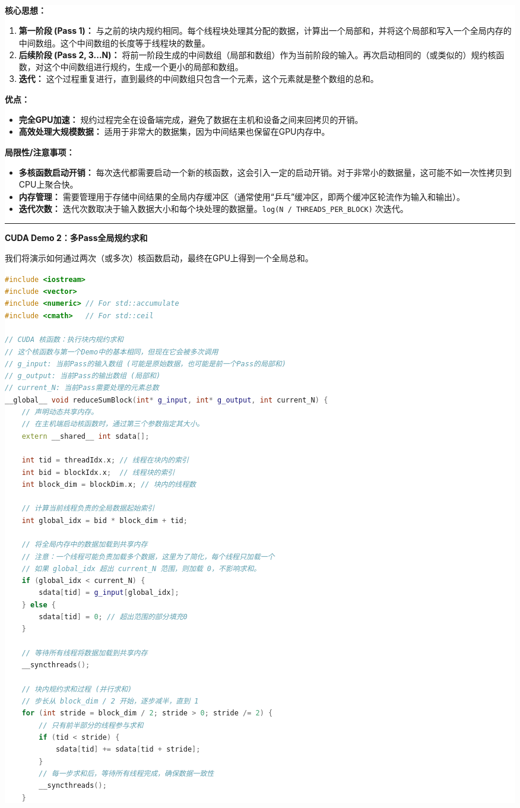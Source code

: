 **核心思想：**
1.  **第一阶段 (Pass 1)：** 与之前的块内规约相同。每个线程块处理其分配的数据，计算出一个局部和，并将这个局部和写入一个全局内存的中间数组。这个中间数组的长度等于线程块的数量。
2.  **后续阶段 (Pass 2, 3...N)：** 将前一阶段生成的中间数组（局部和数组）作为当前阶段的输入。再次启动相同的（或类似的）规约核函数，对这个中间数组进行规约，生成一个更小的局部和数组。
3.  **迭代：** 这个过程重复进行，直到最终的中间数组只包含一个元素，这个元素就是整个数组的总和。

**优点：**
*   **完全GPU加速：** 规约过程完全在设备端完成，避免了数据在主机和设备之间来回拷贝的开销。
*   **高效处理大规模数据：** 适用于非常大的数据集，因为中间结果也保留在GPU内存中。

**局限性/注意事项：**
*   **多核函数启动开销：** 每次迭代都需要启动一个新的核函数，这会引入一定的启动开销。对于非常小的数据量，这可能不如一次性拷贝到CPU上聚合快。
*   **内存管理：** 需要管理用于存储中间结果的全局内存缓冲区（通常使用“乒乓”缓冲区，即两个缓冲区轮流作为输入和输出）。
*   **迭代次数：** 迭代次数取决于输入数据大小和每个块处理的数据量。`log(N / THREADS_PER_BLOCK)` 次迭代。

---

**CUDA Demo 2：多Pass全局规约求和**

我们将演示如何通过两次（或多次）核函数启动，最终在GPU上得到一个全局总和。

```c++
#include <iostream>
#include <vector>
#include <numeric> // For std::accumulate
#include <cmath>   // For std::ceil

// CUDA 核函数：执行块内规约求和
// 这个核函数与第一个Demo中的基本相同，但现在它会被多次调用
// g_input: 当前Pass的输入数组 (可能是原始数据，也可能是前一个Pass的局部和)
// g_output: 当前Pass的输出数组 (局部和)
// current_N: 当前Pass需要处理的元素总数
__global__ void reduceSumBlock(int* g_input, int* g_output, int current_N) {
    // 声明动态共享内存。
    // 在主机端启动核函数时，通过第三个参数指定其大小。
    extern __shared__ int sdata[];

    int tid = threadIdx.x; // 线程在块内的索引
    int bid = blockIdx.x;  // 线程块的索引
    int block_dim = blockDim.x; // 块内的线程数

    // 计算当前线程负责的全局数据起始索引
    int global_idx = bid * block_dim + tid;

    // 将全局内存中的数据加载到共享内存
    // 注意：一个线程可能负责加载多个数据，这里为了简化，每个线程只加载一个
    // 如果 global_idx 超出 current_N 范围，则加载 0，不影响求和。
    if (global_idx < current_N) {
        sdata[tid] = g_input[global_idx];
    } else {
        sdata[tid] = 0; // 超出范围的部分填充0
    }

    // 等待所有线程将数据加载到共享内存
    __syncthreads();

    // 块内规约求和过程 (并行求和)
    // 步长从 block_dim / 2 开始，逐步减半，直到 1
    for (int stride = block_dim / 2; stride > 0; stride /= 2) {
        // 只有前半部分的线程参与求和
        if (tid < stride) {
            sdata[tid] += sdata[tid + stride];
        }
        // 每一步求和后，等待所有线程完成，确保数据一致性
        __syncthreads();
    }
```